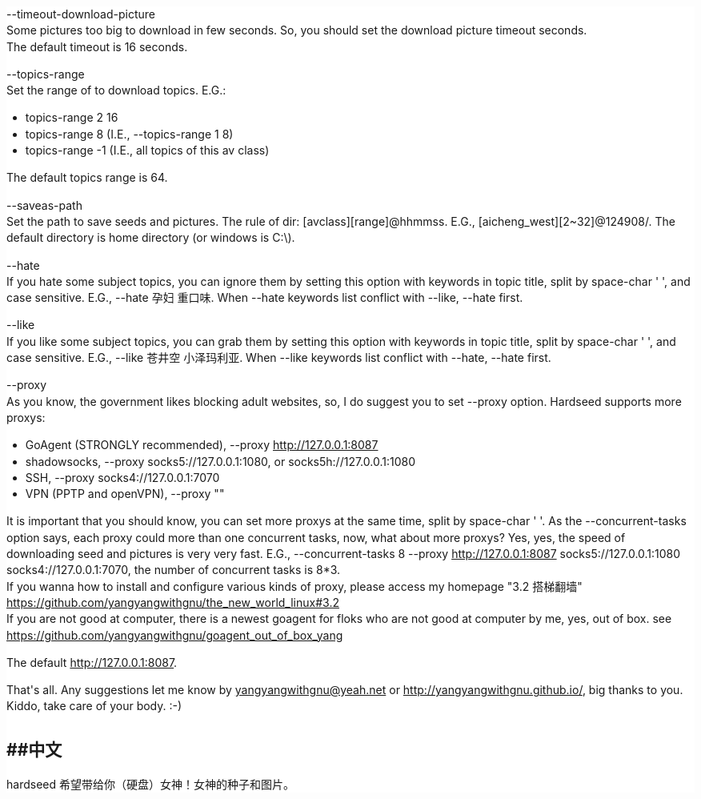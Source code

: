 --timeout-download-picture  
Some pictures too big to download in few seconds. So, you should set the download picture timeout seconds.   
The default timeout is 16 seconds.  

--topics-range  
Set the range of to download topics. E.G.:
- topics-range 2 16
- topics-range 8 (I.E., --topics-range 1 8)
- topics-range -1 (I.E., all topics of this av class)  

The default topics range is 64.

--saveas-path  
Set the path to save seeds and pictures. The rule of dir: [avclass][range]@hhmmss. E.G., [aicheng_west][2~32]@124908/. 
The default directory is home directory (or windows is C:\\).   

--hate  
If you hate some subject topics, you can ignore them by setting this option with keywords in topic title, split by space-char ' ', and case sensitive. E.G., --hate 孕妇 重口味. When --hate keywords list conflict with --like, --hate first.   

--like  
If you like some subject topics, you can grab them by setting this option with keywords in topic title, split by space-char ' ', and case sensitive. E.G., --like 苍井空 小泽玛利亚. When --like keywords list conflict with --hate, --hate first.   

--proxy  
As you know, the government likes blocking adult websites, so, I do suggest you to set --proxy option. Hardseed supports more proxys:   
- GoAgent (STRONGLY recommended), --proxy http://127.0.0.1:8087
- shadowsocks, --proxy socks5://127.0.0.1:1080, or socks5h://127.0.0.1:1080
- SSH, --proxy socks4://127.0.0.1:7070
- VPN (PPTP and openVPN), --proxy ""  

It is important that you should know, you can set more proxys at the same time, split by space-char ' '. As the --concurrent-tasks option says, each proxy could more than one concurrent tasks, now, what about more proxys? Yes, yes, the speed of downloading seed and pictures is very very fast. E.G., --concurrent-tasks 8 --proxy http://127.0.0.1:8087 socks5://127.0.0.1:1080 socks4://127.0.0.1:7070, the number of concurrent tasks is 8\*3.   
If you wanna how to install and configure various kinds of proxy, please access my homepage "3.2 搭梯翻墙" https://github.com/yangyangwithgnu/the_new_world_linux#3.2   
If you are not good at computer, there is a newest goagent for floks who are not good at computer by me, yes, out of box. see https://github.com/yangyangwithgnu/goagent_out_of_box_yang  

The default http://127.0.0.1:8087.   

That's all. Any suggestions let me know by yangyangwithgnu@yeah.net or http://yangyangwithgnu.github.io/, big thanks to you. Kiddo, take care of your body. :-)  


##中文
--------

hardseed 希望带给你（硬盘）女神！女神的种子和图片。  
